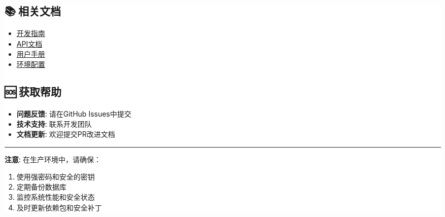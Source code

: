 ## 📚 相关文档

- [开发指南](./开发指导.md)
- [API文档](http://localhost:8000/docs)
- [用户手册](./README.md)
- [环境配置](./环境配置指南.md)

## 🆘 获取帮助

- **问题反馈**: 请在GitHub Issues中提交
- **技术支持**: 联系开发团队
- **文档更新**: 欢迎提交PR改进文档

---

**注意**: 在生产环境中，请确保：
1. 使用强密码和安全的密钥
2. 定期备份数据库
3. 监控系统性能和安全状态
4. 及时更新依赖包和安全补丁 